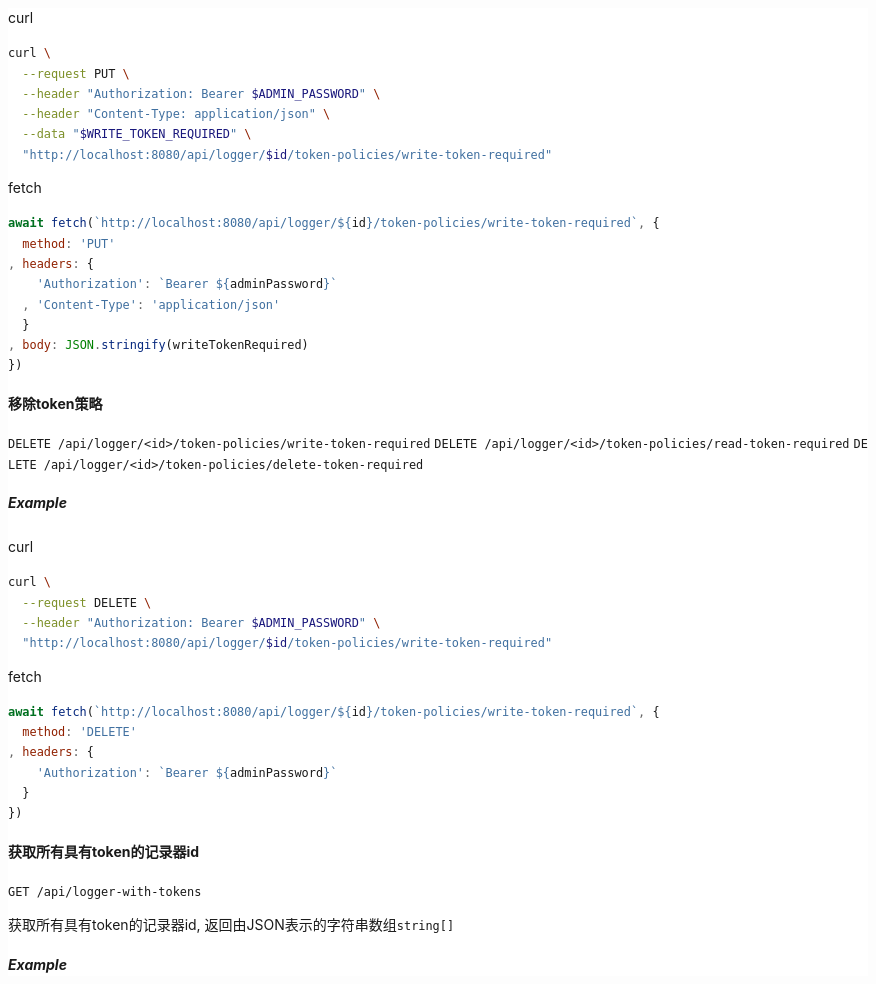 curl
```sh
curl \
  --request PUT \
  --header "Authorization: Bearer $ADMIN_PASSWORD" \
  --header "Content-Type: application/json" \
  --data "$WRITE_TOKEN_REQUIRED" \
  "http://localhost:8080/api/logger/$id/token-policies/write-token-required"
```

fetch
```js
await fetch(`http://localhost:8080/api/logger/${id}/token-policies/write-token-required`, {
  method: 'PUT'
, headers: {
    'Authorization': `Bearer ${adminPassword}`
  , 'Content-Type': 'application/json'
  }
, body: JSON.stringify(writeTokenRequired)
})
```

#### 移除token策略

`DELETE /api/logger/<id>/token-policies/write-token-required`
`DELETE /api/logger/<id>/token-policies/read-token-required`
`DELETE /api/logger/<id>/token-policies/delete-token-required`

##### Example

curl
```sh
curl \
  --request DELETE \
  --header "Authorization: Bearer $ADMIN_PASSWORD" \
  "http://localhost:8080/api/logger/$id/token-policies/write-token-required"
```

fetch
```js
await fetch(`http://localhost:8080/api/logger/${id}/token-policies/write-token-required`, {
  method: 'DELETE'
, headers: {
    'Authorization': `Bearer ${adminPassword}`
  }
})
```

#### 获取所有具有token的记录器id

`GET /api/logger-with-tokens`

获取所有具有token的记录器id, 返回由JSON表示的字符串数组`string[]`

##### Example
